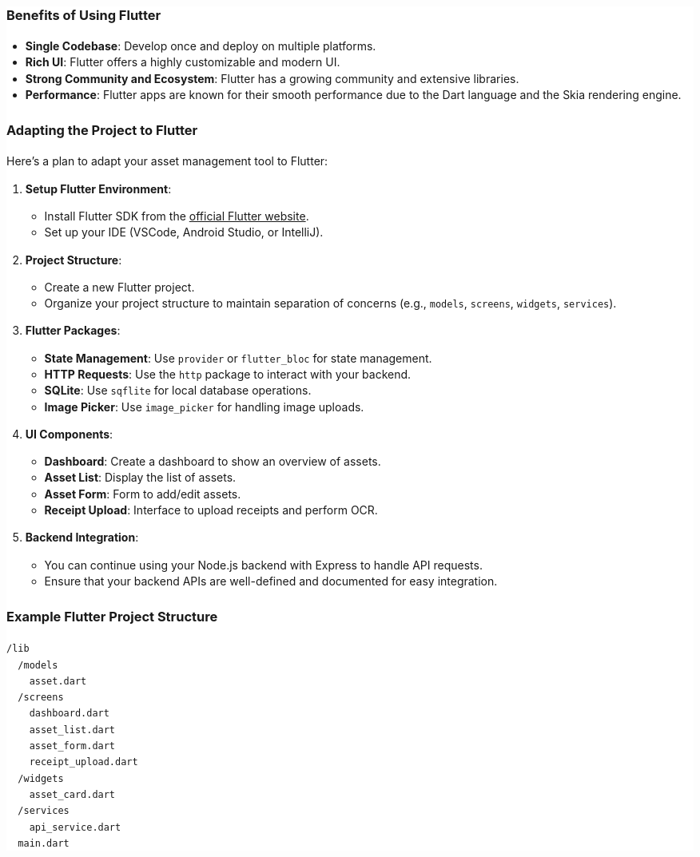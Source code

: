 ### Benefits of Using Flutter

- **Single Codebase**: Develop once and deploy on multiple platforms.
- **Rich UI**: Flutter offers a highly customizable and modern UI.
- **Strong Community and Ecosystem**: Flutter has a growing community and extensive libraries.
- **Performance**: Flutter apps are known for their smooth performance due to the Dart language and the Skia rendering engine.

### Adapting the Project to Flutter

Here’s a plan to adapt your asset management tool to Flutter:

1. **Setup Flutter Environment**:

   - Install Flutter SDK from the [official Flutter website](https://flutter.dev/docs/get-started/install).
   - Set up your IDE (VSCode, Android Studio, or IntelliJ).

2. **Project Structure**:

   - Create a new Flutter project.
   - Organize your project structure to maintain separation of concerns (e.g., `models`, `screens`, `widgets`, `services`).

3. **Flutter Packages**:

   - **State Management**: Use `provider` or `flutter_bloc` for state management.
   - **HTTP Requests**: Use the `http` package to interact with your backend.
   - **SQLite**: Use `sqflite` for local database operations.
   - **Image Picker**: Use `image_picker` for handling image uploads.

4. **UI Components**:

   - **Dashboard**: Create a dashboard to show an overview of assets.
   - **Asset List**: Display the list of assets.
   - **Asset Form**: Form to add/edit assets.
   - **Receipt Upload**: Interface to upload receipts and perform OCR.

5. **Backend Integration**:
   - You can continue using your Node.js backend with Express to handle API requests.
   - Ensure that your backend APIs are well-defined and documented for easy integration.

### Example Flutter Project Structure

```
/lib
  /models
    asset.dart
  /screens
    dashboard.dart
    asset_list.dart
    asset_form.dart
    receipt_upload.dart
  /widgets
    asset_card.dart
  /services
    api_service.dart
  main.dart
```
